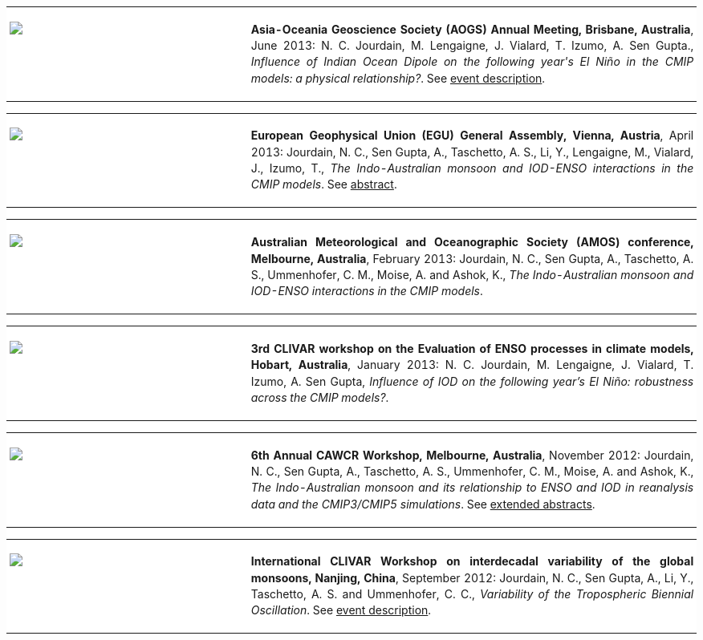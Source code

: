 <TABLE WIDTH=100%> <TR VALIGN=TOP>
<TD WIDTH=35% STYLE="border-top: none; border-bottom: none; border-left: none; border-right: none; padding: 0.1cm 0.1cm"><P><img src="{{site.baseurl}}/img/conf_2013_AOGS.png" /></P></TD>
<TD WIDTH=65% STYLE="border-top: none; border-bottom: none; border-left: none; border-right: none; padding: 0.1cm 0.1cm"><P ALIGN=JUSTIFY> <b> Asia-Oceania Geoscience Society (AOGS) Annual Meeting, Brisbane, Australia</b>, June 2013: N. C. Jourdain, M. Lengaigne, J. Vialard, T. Izumo, A. Sen Gupta., <i>Influence of Indian Ocean Dipole on the following year's El Niño in the CMIP models: a physical relationship?</i>. See <a href="https://www.asiaoceania.org/aogs2013">event description</a>.</P>
</TD> </TR> </TABLE>

<TABLE WIDTH=100%> <TR VALIGN=TOP>
<TD WIDTH=35% STYLE="border-top: none; border-bottom: none; border-left: none; border-right: none; padding: 0.1cm 0.1cm"><P><img src="{{site.baseurl}}/img/conf_2013_04_EGU.png" /></P></TD>
<TD WIDTH=65% STYLE="border-top: none; border-bottom: none; border-left: none; border-right: none; padding: 0.1cm 0.1cm"><P ALIGN=JUSTIFY> <b> European Geophysical Union (EGU) General Assembly, Vienna, Austria</b>, April 2013: Jourdain, N. C., Sen Gupta, A., Taschetto, A. S., Li, Y.,  Lengaigne, M., Vialard, J., Izumo, T., <i>The Indo-Australian monsoon and IOD-ENSO interactions in the CMIP models</i>. See <a href="http://meetingorganizer.copernicus.org/EGU2013/EGU2013-7139.pdf">abstract</a>.</P>
</TD> </TR> </TABLE>

<TABLE WIDTH=100%> <TR VALIGN=TOP>
<TD WIDTH=35% STYLE="border-top: none; border-bottom: none; border-left: none; border-right: none; padding: 0.1cm 0.1cm"><P><img src="{{site.baseurl}}/img/conf_AMOS.png" /></P></TD>
<TD WIDTH=65% STYLE="border-top: none; border-bottom: none; border-left: none; border-right: none; padding: 0.1cm 0.1cm"><P ALIGN=JUSTIFY> <b> Australian Meteorological and Oceanographic Society (AMOS) conference, Melbourne, Australia</b>, February 2013: Jourdain, N. C., Sen Gupta, A., Taschetto, A. S., Ummenhofer, C. M., Moise, A. and Ashok, K., <i>The Indo-Australian monsoon and IOD-ENSO interactions in the CMIP models</i>.</P>
</TD> </TR> </TABLE>

<TABLE WIDTH=100%> <TR VALIGN=TOP>
<TD WIDTH=35% STYLE="border-top: none; border-bottom: none; border-left: none; border-right: none; padding: 0.1cm 0.1cm"><P><img src="{{site.baseurl}}/img/conf_2013_CLIVAR.jpeg" /></P></TD>
<TD WIDTH=65% STYLE="border-top: none; border-bottom: none; border-left: none; border-right: none; padding: 0.1cm 0.1cm"><P ALIGN=JUSTIFY> <b> 3rd CLIVAR workshop on the Evaluation of ENSO processes in climate models, Hobart, Australia</b>, January 2013: N. C. Jourdain, M. Lengaigne, J. Vialard, T. Izumo, A. Sen Gupta, <i>Influence of IOD on the following year’s El Niño: robustness across the CMIP models?</i>.</P>
</TD> </TR> </TABLE>

<TABLE WIDTH=100%> <TR VALIGN=TOP>
<TD WIDTH=35% STYLE="border-top: none; border-bottom: none; border-left: none; border-right: none; padding: 0.1cm 0.1cm"><P><img src="{{site.baseurl}}/img/conf_2012_CAWCR.png" /></P></TD>
<TD WIDTH=65% STYLE="border-top: none; border-bottom: none; border-left: none; border-right: none; padding: 0.1cm 0.1cm"><P ALIGN=JUSTIFY> <b> 6th Annual CAWCR Workshop, Melbourne, Australia</b>, November 2012: Jourdain, N. C., Sen Gupta, A., Taschetto, A. S., Ummenhofer, C. M., Moise, A. and Ashok, K., <i>The Indo-Australian monsoon and its relationship to ENSO and IOD in reanalysis data and the CMIP3/CMIP5 simulations</i>. See <a href="http://www.cawcr.gov.au/technical-reports/CTR_056.pdf">extended abstracts</a>.</P>
</TD> </TR> </TABLE>

<TABLE WIDTH=100%> <TR VALIGN=TOP>
<TD WIDTH=35% STYLE="border-top: none; border-bottom: none; border-left: none; border-right: none; padding: 0.1cm 0.1cm"><P><img src="{{site.baseurl}}/img/conf_21012_Nanjing.jpg" /></P></TD>
<TD WIDTH=65% STYLE="border-top: none; border-bottom: none; border-left: none; border-right: none; padding: 0.1cm 0.1cm"><P ALIGN=JUSTIFY> <b> International CLIVAR Workshop on interdecadal variability of the global monsoons, Nanjing, China</b>, September 2012: Jourdain, N. C., Sen Gupta, A., Li, Y., Taschetto, A. S. and Ummenhofer, C. C., <i>Variability of the Tropospheric Biennial Oscillation</i>. See <a href="https://www.clivar.org/panels-and-working-groups/aamp/event/interdecadal-variability-of-the-global-monsoons-workshop">event description</a>.</P>
</TD> </TR> </TABLE>
